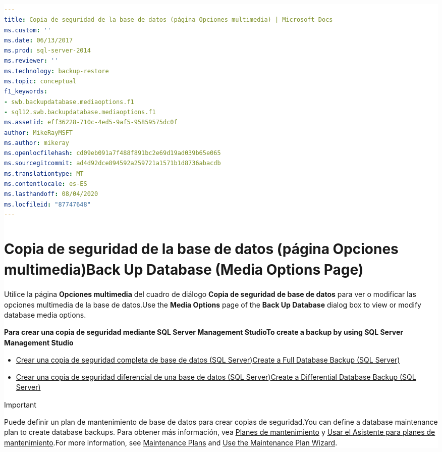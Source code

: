 ```yaml
---
title: Copia de seguridad de la base de datos (página Opciones multimedia) | Microsoft Docs
ms.custom: ''
ms.date: 06/13/2017
ms.prod: sql-server-2014
ms.reviewer: ''
ms.technology: backup-restore
ms.topic: conceptual
f1_keywords:
- swb.backupdatabase.mediaoptions.f1
- sql12.swb.backupdatabase.mediaoptions.f1
ms.assetid: eff36228-710c-4ed5-9af5-95859575dc0f
author: MikeRayMSFT
ms.author: mikeray
ms.openlocfilehash: cd09eb091a7f488f891bc2e69d19ad039b65e065
ms.sourcegitcommit: ad4d92dce894592a259721a1571b1d8736abacdb
ms.translationtype: MT
ms.contentlocale: es-ES
ms.lasthandoff: 08/04/2020
ms.locfileid: "87747648"
---
```

# <a name="back-up-database-media-options-page"></a><span data-ttu-id="561d5-102">Copia de seguridad de la base de datos (página Opciones multimedia)</span><span class="sxs-lookup"><span data-stu-id="561d5-102">Back Up Database (Media Options Page)</span></span>
  <span data-ttu-id="561d5-103">Utilice la página  **Opciones multimedia** del cuadro de diálogo **Copia de seguridad de base de datos** para ver o modificar las opciones multimedia de la base de datos.</span><span class="sxs-lookup"><span data-stu-id="561d5-103">Use the  **Media Options** page of the **Back Up Database** dialog box to view or modify database media options.</span></span>  
  
 <span data-ttu-id="561d5-104">**Para crear una copia de seguridad mediante SQL Server Management Studio**</span><span class="sxs-lookup"><span data-stu-id="561d5-104">**To create a backup by using SQL Server Management Studio**</span></span>  
  
-   [<span data-ttu-id="561d5-105">Crear una copia de seguridad completa de base de datos &#40;SQL Server&#41;</span><span class="sxs-lookup"><span data-stu-id="561d5-105">Create a Full Database Backup &#40;SQL Server&#41;</span></span>](create-a-full-database-backup-sql-server.md)  
  
-   [<span data-ttu-id="561d5-106">Crear una copia de seguridad diferencial de una base de datos &#40;SQL Server&#41;</span><span class="sxs-lookup"><span data-stu-id="561d5-106">Create a Differential Database Backup &#40;SQL Server&#41;</span></span>](create-a-differential-database-backup-sql-server.md)  
  
> [!IMPORTANT]  
>  <span data-ttu-id="561d5-107">Puede definir un plan de mantenimiento de base de datos para crear copias de seguridad.</span><span class="sxs-lookup"><span data-stu-id="561d5-107">You can define a database maintenance plan to create database backups.</span></span> <span data-ttu-id="561d5-108">Para obtener más información, vea [Planes de mantenimiento](../maintenance-plans/maintenance-plans.md) y [Usar el Asistente para planes de mantenimiento](../maintenance-plans/use-the-maintenance-plan-wizard.md).</span><span class="sxs-lookup"><span data-stu-id="561d5-108">For more information, see [Maintenance Plans](../maintenance-plans/maintenance-plans.md) and [Use the Maintenance Plan Wizard](../maintenance-plans/use-the-maintenance-plan-wizard.md).</span></span>  
  